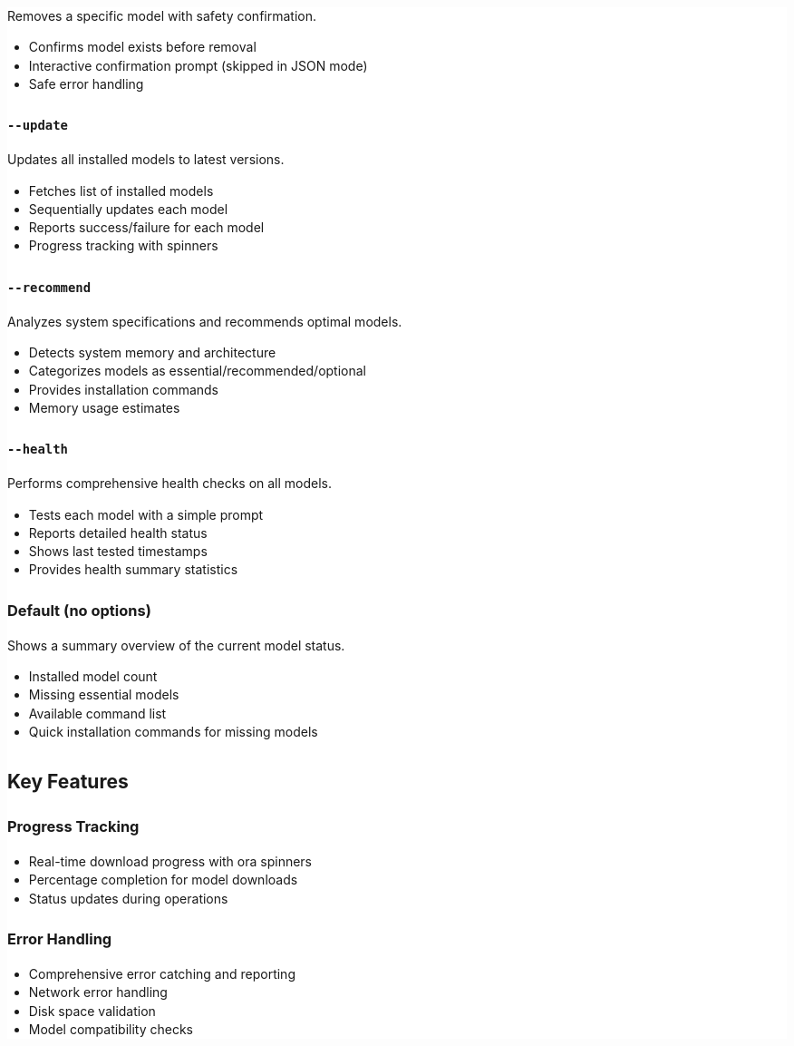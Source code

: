 Removes a specific model with safety confirmation.

- Confirms model exists before removal
- Interactive confirmation prompt (skipped in JSON mode)
- Safe error handling

### `--update`

Updates all installed models to latest versions.

- Fetches list of installed models
- Sequentially updates each model
- Reports success/failure for each model
- Progress tracking with spinners

### `--recommend`

Analyzes system specifications and recommends optimal models.

- Detects system memory and architecture
- Categorizes models as essential/recommended/optional
- Provides installation commands
- Memory usage estimates

### `--health`

Performs comprehensive health checks on all models.

- Tests each model with a simple prompt
- Reports detailed health status
- Shows last tested timestamps
- Provides health summary statistics

### Default (no options)

Shows a summary overview of the current model status.

- Installed model count
- Missing essential models
- Available command list
- Quick installation commands for missing models

## Key Features

### Progress Tracking

- Real-time download progress with ora spinners
- Percentage completion for model downloads
- Status updates during operations

### Error Handling

- Comprehensive error catching and reporting
- Network error handling
- Disk space validation
- Model compatibility checks
